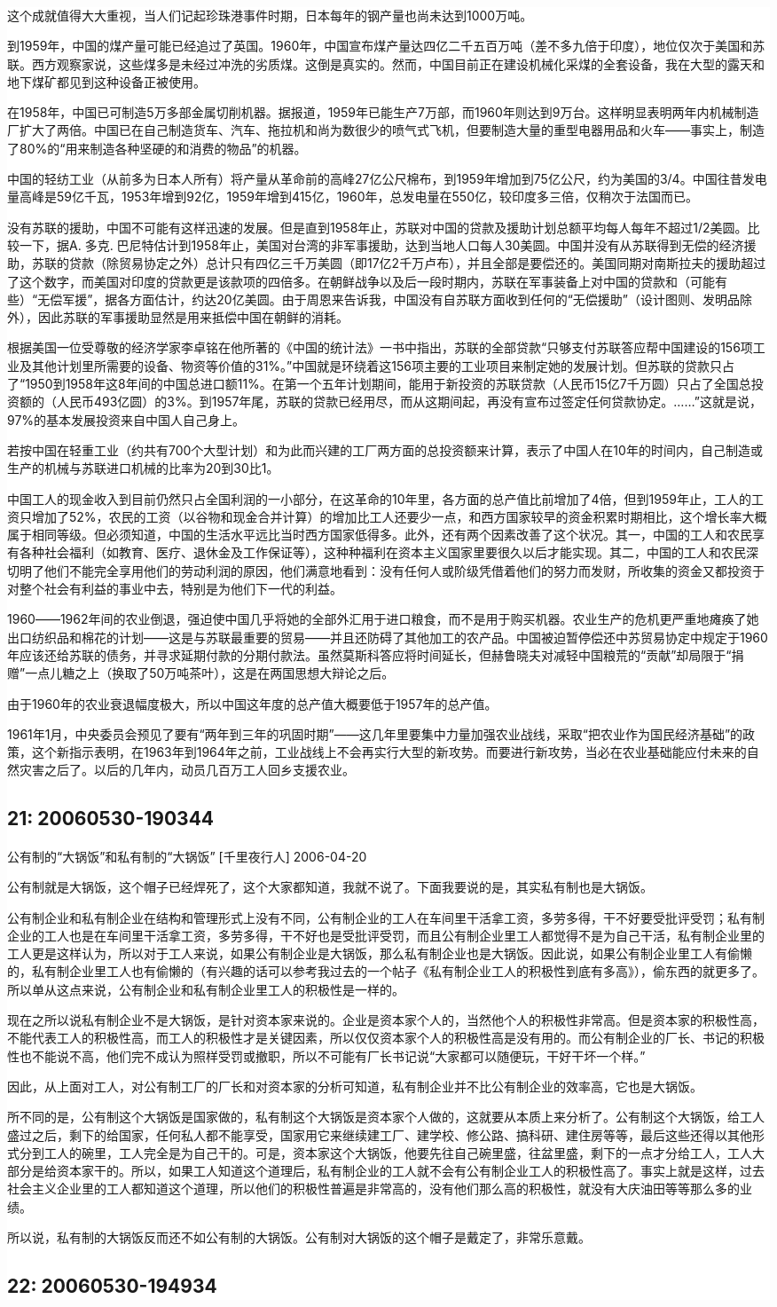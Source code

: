 这个成就值得大大重视，当人们记起珍珠港事件时期，日本每年的钢产量也尚未达到1000万吨。 

到1959年，中国的煤产量可能已经追过了英国。1960年，中国宣布煤产量达四亿二千五百万吨（差不多九倍于印度），地位仅次于美国和苏联。西方观察家说，这些煤多是未经过冲洗的劣质煤。这倒是真实的。然而，中国目前正在建设机械化采煤的全套设备，我在大型的露天和地下煤矿都见到这种设备正被使用。 

在1958年，中国已可制造5万多部金属切削机器。据报道，1959年已能生产7万部，而1960年则达到9万台。这样明显表明两年内机械制造厂扩大了两倍。中国已在自己制造货车、汽车、拖拉机和尚为数很少的喷气式飞机，但要制造大量的重型电器用品和火车――事实上，制造了80%的“用来制造各种坚硬的和消费的物品”的机器。 

中国的轻纺工业（从前多为日本人所有）将产量从革命前的高峰27亿公尺棉布，到1959年增加到75亿公尺，约为美国的3/4。中国往昔发电量高峰是59亿千瓦，1953年增到92亿，1959年增到415亿，1960年，总发电量在550亿，较印度多三倍，仅稍次于法国而已。 

没有苏联的援助，中国不可能有这样迅速的发展。但是直到1958年止，苏联对中国的贷款及援助计划总额平均每人每年不超过1/2美圆。比较一下，据A. 多克. 巴尼特估计到1958年止，美国对台湾的非军事援助，达到当地人口每人30美圆。中国并没有从苏联得到无偿的经济援助，苏联的贷款（除贸易协定之外）总计只有四亿三千万美圆（即17亿2千万卢布），并且全部是要偿还的。美国同期对南斯拉夫的援助超过了这个数字，而美国对印度的贷款更是该款项的四倍多。在朝鲜战争以及后一段时期内，苏联在军事装备上对中国的贷款和（可能有些）“无偿军援”，据各方面估计，约达20亿美圆。由于周恩来告诉我，中国没有自苏联方面收到任何的“无偿援助”（设计图则、发明品除外），因此苏联的军事援助显然是用来抵偿中国在朝鲜的消耗。 

根据美国一位受尊敬的经济学家李卓铭在他所著的《中国的统计法》一书中指出，苏联的全部贷款“只够支付苏联答应帮中国建设的156项工业及其他计划里所需要的设备、物资等价值的31%。”中国就是环绕着这156项主要的工业项目来制定她的发展计划。但苏联的贷款只占了“1950到1958年这8年间的中国总进口额11%。在第一个五年计划期间，能用于新投资的苏联贷款（人民币15亿7千万圆）只占了全国总投资额的（人民币493亿圆）的3%。到1957年尾，苏联的贷款已经用尽，而从这期间起，再没有宣布过签定任何贷款协定。……”这就是说，97%的基本发展投资来自中国人自己身上。 

若按中国在轻重工业（约共有700个大型计划）和为此而兴建的工厂两方面的总投资额来计算，表示了中国人在10年的时间内，自己制造或生产的机械与苏联进口机械的比率为20到30比1。 

中国工人的现金收入到目前仍然只占全国利润的一小部分，在这革命的10年里，各方面的总产值比前增加了4倍，但到1959年止，工人的工资只增加了52%，农民的工资（以谷物和现金合并计算）的增加比工人还要少一点，和西方国家较早的资金积累时期相比，这个增长率大概属于相同等级。但必须知道，中国的生活水平远比当时西方国家低得多。此外，还有两个因素改善了这个状况。其一，中国的工人和农民享有各种社会福利（如教育、医疗、退休金及工作保证等），这种种福利在资本主义国家里要很久以后才能实现。其二，中国的工人和农民深切明了他们不能完全享用他们的劳动利润的原因，他们满意地看到：没有任何人或阶级凭借着他们的努力而发财，所收集的资金又都投资于对整个社会有利益的事业中去，特别是为他们下一代的利益。 

1960――1962年间的农业倒退，强迫使中国几乎将她的全部外汇用于进口粮食，而不是用于购买机器。农业生产的危机更严重地瘫痪了她出口纺织品和棉花的计划――这是与苏联最重要的贸易――并且还防碍了其他加工的农产品。中国被迫暂停偿还中苏贸易协定中规定于1960年应该还给苏联的债务，并寻求延期付款的分期付款法。虽然莫斯科答应将时间延长，但赫鲁晓夫对减轻中国粮荒的“贡献”却局限于“捐赠”一点儿糖之上（换取了50万吨茶叶），这是在两国思想大辩论之后。 

由于1960年的农业衰退幅度极大，所以中国这年度的总产值大概要低于1957年的总产值。 

1961年1月，中央委员会预见了要有“两年到三年的巩固时期”――这几年里要集中力量加强农业战线，采取“把农业作为国民经济基础”的政策，这个新指示表明，在1963年到1964年之前，工业战线上不会再实行大型的新攻势。而要进行新攻势，当必在农业基础能应付未来的自然灾害之后了。以后的几年内，动员几百万工人回乡支援农业。

## 21: 20060530-190344

公有制的“大锅饭”和私有制的“大锅饭”     [千里夜行人]  2006-04-20 

公有制就是大锅饭，这个帽子已经焊死了，这个大家都知道，我就不说了。下面我要说的是，其实私有制也是大锅饭。 

公有制企业和私有制企业在结构和管理形式上没有不同，公有制企业的工人在车间里干活拿工资，多劳多得，干不好要受批评受罚；私有制企业的工人也是在车间里干活拿工资，多劳多得，干不好也是受批评受罚，而且公有制企业里工人都觉得不是为自己干活，私有制企业里的工人更是这样认为，所以对于工人来说，如果公有制企业是大锅饭，那么私有制企业也是大锅饭。因此说，如果公有制企业里工人有偷懒的，私有制企业里工人也有偷懒的（有兴趣的话可以参考我过去的一个帖子《私有制企业工人的积极性到底有多高》），偷东西的就更多了。所以单从这点来说，公有制企业和私有制企业里工人的积极性是一样的。 

现在之所以说私有制企业不是大锅饭，是针对资本家来说的。企业是资本家个人的，当然他个人的积极性非常高。但是资本家的积极性高，不能代表工人的积极性高，而工人的积极性才是关键因素，所以仅仅资本家个人的积极性高是没有用的。而公有制企业的厂长、书记的积极性也不能说不高，他们完不成认为照样受罚或撤职，所以不可能有厂长书记说“大家都可以随便玩，干好干坏一个样。” 

因此，从上面对工人，对公有制工厂的厂长和对资本家的分析可知道，私有制企业并不比公有制企业的效率高，它也是大锅饭。 

所不同的是，公有制这个大锅饭是国家做的，私有制这个大锅饭是资本家个人做的，这就要从本质上来分析了。公有制这个大锅饭，给工人盛过之后，剩下的给国家，任何私人都不能享受，国家用它来继续建工厂、建学校、修公路、搞科研、建住房等等，最后这些还得以其他形式分到工人的碗里，工人完全是为自己干的。可是，资本家这个大锅饭，他要先往自己碗里盛，往盆里盛，剩下的一点才分给工人，工人大部分是给资本家干的。所以，如果工人知道这个道理后，私有制企业的工人就不会有公有制企业工人的积极性高了。事实上就是这样，过去社会主义企业里的工人都知道这个道理，所以他们的积极性普遍是非常高的，没有他们那么高的积极性，就没有大庆油田等等那么多的业绩。 

所以说，私有制的大锅饭反而还不如公有制的大锅饭。公有制对大锅饭的这个帽子是戴定了，非常乐意戴。

## 22: 20060530-194934
